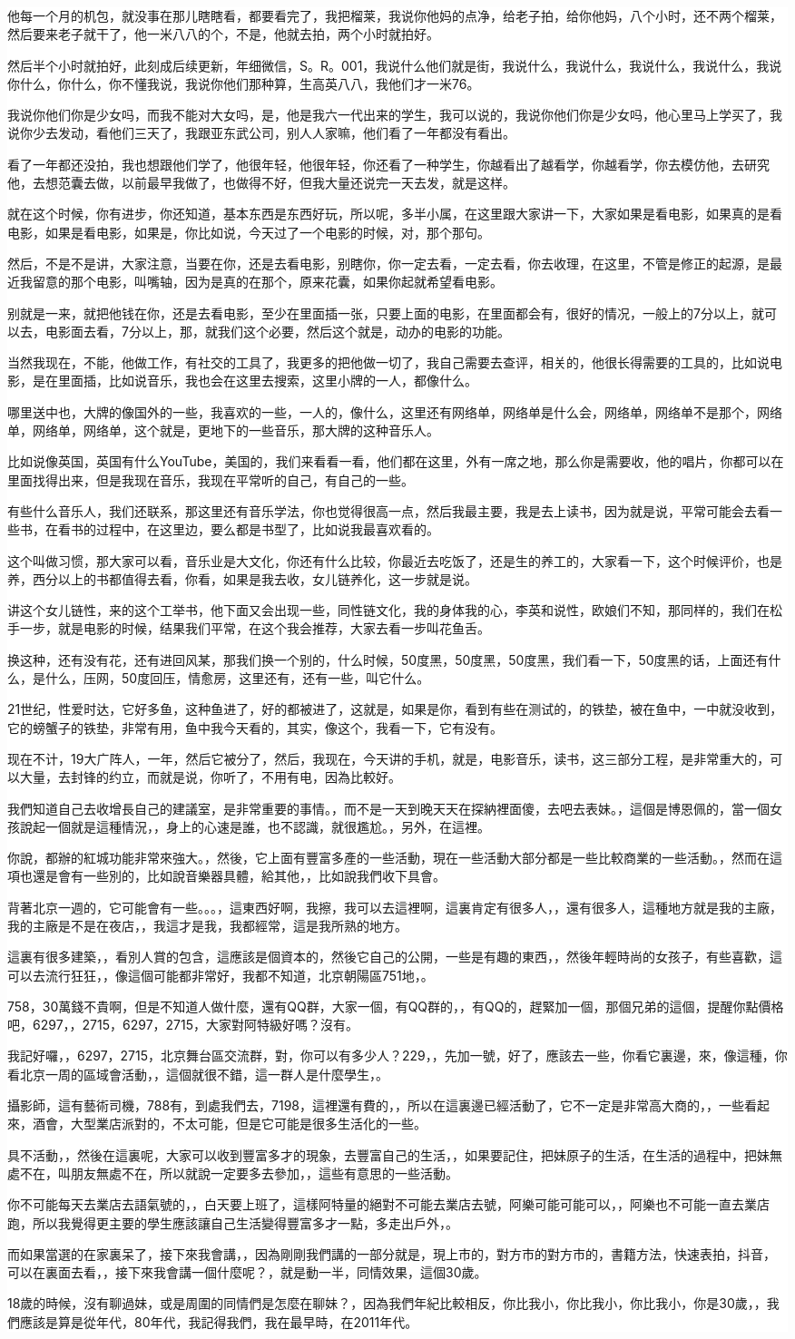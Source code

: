 他每一个月的机包，就没事在那儿瞎瞎看，都要看完了，我把榴莱，我说你他妈的点净，给老子拍，给你他妈，八个小时，还不两个榴莱，然后要来老子就干了，他一米八八的个，不是，他就去拍，两个小时就拍好。

然后半个小时就拍好，此刻成后续更新，年细微信，S。R。001，我说什么他们就是街，我说什么，我说什么，我说什么，我说什么，我说你什么，你什么，你不懂我说，我说你他们那种算，生高英八八，我他们才一米76。

我说你他们你是少女吗，而我不能对大女吗，是，他是我六一代出来的学生，我可以说的，我说你他们你是少女吗，他心里马上学买了，我说你少去发动，看他们三天了，我跟亚东武公司，别人人家嘛，他们看了一年都没有看出。

看了一年都还没拍，我也想跟他们学了，他很年轻，他很年轻，你还看了一种学生，你越看出了越看学，你越看学，你去模仿他，去研究他，去想范囊去做，以前最早我做了，也做得不好，但我大量还说完一天去发，就是这样。

就在这个时候，你有进步，你还知道，基本东西是东西好玩，所以呢，多半小属，在这里跟大家讲一下，大家如果是看电影，如果真的是看电影，如果是看电影，如果是，你比如说，今天过了一个电影的时候，对，那个那句。

然后，不是不是讲，大家注意，当要在你，还是去看电影，别瞎你，你一定去看，一定去看，你去收理，在这里，不管是修正的起源，是最近我留意的那个电影，叫嘴轴，因为是真的在那个，原来花囊，如果你起就希望看电影。

别就是一来，就把他钱在你，还是去看电影，至少在里面插一张，只要上面的电影，在里面都会有，很好的情况，一般上的7分以上，就可以去，电影面去看，7分以上，那，就我们这个必要，然后这个就是，动办的电影的功能。

当然我现在，不能，他做工作，有社交的工具了，我更多的把他做一切了，我自己需要去查评，相关的，他很长得需要的工具的，比如说电影，是在里面插，比如说音乐，我也会在这里去搜索，这里小牌的一人，都像什么。

哪里送中也，大牌的像国外的一些，我喜欢的一些，一人的，像什么，这里还有网络单，网络单是什么会，网络单，网络单不是那个，网络单，网络单，网络单，这个就是，更地下的一些音乐，那大牌的这种音乐人。

比如说像英国，英国有什么YouTube，美国的，我们来看看一看，他们都在这里，外有一席之地，那么你是需要收，他的唱片，你都可以在里面找得出来，但是我现在音乐，我现在平常听的自己，有自己的一些。

有些什么音乐人，我们还联系，那这里还有音乐学法，你也觉得很高一点，然后我最主要，我是去上读书，因为就是说，平常可能会去看一些书，在看书的过程中，在这里边，要么都是书型了，比如说我最喜欢看的。

这个叫做习惯，那大家可以看，音乐业是大文化，你还有什么比较，你最近去吃饭了，还是生的养工的，大家看一下，这个时候评价，也是养，西分以上的书都值得去看，你看，如果是我去收，女儿链养化，这一步就是说。

讲这个女儿链性，来的这个工举书，他下面又会出现一些，同性链文化，我的身体我的心，李英和说性，欧娘们不知，那同样的，我们在松手一步，就是电影的时候，结果我们平常，在这个我会推荐，大家去看一步叫花鱼舌。

换这种，还有没有花，还有进回风某，那我们换一个别的，什么时候，50度黑，50度黑，50度黑，我们看一下，50度黑的话，上面还有什么，是什么，压网，50度回压，情愈房，这里还有，还有一些，叫它什么。

21世纪，性爱时达，它好多鱼，这种鱼进了，好的都被进了，这就是，如果是你，看到有些在测试的，的铁垫，被在鱼中，一中就没收到，它的螃蟹子的铁垫，非常有用，鱼中我今天看的，其实，像这个，我看一下，它有没有。

现在不计，19大广阵人，一年，然后它被分了，然后，我现在，今天讲的手机，就是，电影音乐，读书，这三部分工程，是非常重大的，可以大量，去封锋的约立，而就是说，你听了，不用有电，因為比較好。

我們知道自己去收增長自己的建議室，是非常重要的事情。，而不是一天到晚天天在探納裡面傻，去吧去表妹。，這個是博恩佩的，當一個女孩說起一個就是這種情況，，身上的心速是誰，也不認識，就很尷尬。，另外，在這裡。

你說，都辦的紅城功能非常來強大。，然後，它上面有豐富多產的一些活動，現在一些活動大部分都是一些比較商業的一些活動。，然而在這項也還是會有一些別的，比如說音樂器具體，給其他，，比如說我們收下具會。

背著北京一週的，它可能會有一些。。。，這東西好啊，我擦，我可以去這裡啊，這裏肯定有很多人，，還有很多人，這種地方就是我的主廠，我的主廠是不是在夜店，，我這才是我，我都經常，這是我所熟的地方。

這裏有很多建築，，看別人賞的包含，這應該是個資本的，然後它自己的公開，一些是有趣的東西，，然後年輕時尚的女孩子，有些喜歡，這可以去流行狂狂，，像這個可能都非常好，我都不知道，北京朝陽區751地，。

758，30萬錢不貴啊，但是不知道人做什麼，還有QQ群，大家一個，有QQ群的，，有QQ的，趕緊加一個，那個兄弟的這個，提醒你點價格吧，6297，，2715，6297，2715，大家對阿特級好嗎？沒有。

我記好囉，，6297，2715，北京舞台區交流群，對，你可以有多少人？229，，先加一號，好了，應該去一些，你看它裏邊，來，像這種，你看北京一周的區域會活動，，這個就很不錯，這一群人是什麼學生，。

攝影師，這有藝術司機，788有，到處我們去，7198，這裡還有費的，，所以在這裏邊已經活動了，它不一定是非常高大商的，，一些看起來，酒會，大型業店派對的，不太可能，但是它可能是很多生活化的一些。

具不活動，，然後在這裏呢，大家可以收到豐富多才的現象，去豐富自己的生活，，如果要記住，把妹原子的生活，在生活的過程中，把妹無處不在，叫朋友無處不在，所以就說一定要多去參加，，這些有意思的一些活動。

你不可能每天去業店去語氣號的，，白天要上班了，這樣阿特量的絕對不可能去業店去號，阿樂可能可能可以，，阿樂也不可能一直去業店跑，所以我覺得更主要的學生應該讓自己生活變得豐富多才一點，多走出戶外，。

而如果當選的在家裏呆了，接下來我會講，，因為剛剛我們講的一部分就是，現上市的，對方市的對方市的，書籍方法，快速表拍，抖音，可以在裏面去看，，接下來我會講一個什麼呢？，就是動一半，同情效果，這個30歲。

18歲的時候，沒有聊過妹，或是周圍的同情們是怎麼在聊妹？，因為我們年紀比較相反，你比我小，你比我小，你比我小，你是30歲，，我們應該是算是從年代，80年代，我記得我們，我在最早時，在2011年代。
